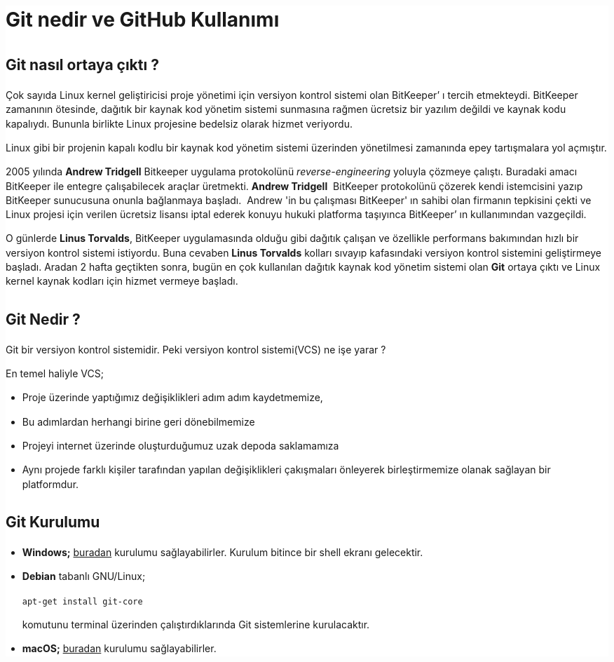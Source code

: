 **Git nedir ve GitHub Kullanımı** 
================================

Git nasıl ortaya çıktı ?
------------------------

Çok sayıda Linux kernel geliştiricisi proje yönetimi için versiyon kontrol sistemi olan BitKeeper’ ı tercih etmekteydi. BitKeeper zamanının ötesinde, dağıtık bir kaynak kod yönetim sistemi sunmasına rağmen ücretsiz bir yazılım değildi ve kaynak kodu kapalıydı. Bununla birlikte Linux projesine bedelsiz olarak hizmet veriyordu.

Linux gibi bir projenin kapalı kodlu bir kaynak kod yönetim sistemi üzerinden yönetilmesi zamanında epey tartışmalara yol açmıştır.

2005 yılında **Andrew Tridgell** Bitkeeper uygulama protokolünü *reverse-engineering* yoluyla çözmeye çalıştı. Buradaki amacı BitKeeper ile entegre çalışabilecek araçlar üretmekti. **Andrew Tridgell**  BitKeeper protokolünü çözerek kendi istemcisini yazıp BitKeeper sunucusuna onunla bağlanmaya başladı.  Andrew 'in bu çalışması BitKeeper' ın sahibi olan firmanın tepkisini çekti ve Linux projesi için verilen ücretsiz lisansı iptal ederek konuyu hukuki platforma taşıyınca BitKeeper’ ın kullanımından vazgeçildi.

O günlerde **Linus Torvalds**, BitKeeper uygulamasında olduğu gibi dağıtık çalışan ve özellikle performans bakımından hızlı bir versiyon kontrol sistemi istiyordu. Buna cevaben **Linus Torvalds** kolları sıvayıp kafasındaki versiyon kontrol sistemini geliştirmeye başladı. Aradan 2 hafta geçtikten sonra, bugün en çok kullanılan dağıtık kaynak kod yönetim sistemi olan **Git** ortaya çıktı ve Linux kernel kaynak kodları için hizmet vermeye başladı. 

Git Nedir ?
-----------

Git bir versiyon kontrol sistemidir. Peki versiyon kontrol sistemi(VCS) ne işe yarar ?

En temel haliyle VCS;

-   Proje üzerinde yaptığımız değişiklikleri adım adım kaydetmemize,

-   Bu adımlardan herhangi birine geri dönebilmemize

-   Projeyi internet üzerinde oluşturduğumuz uzak depoda saklamamıza

-   Aynı projede farklı kişiler tarafından yapılan değişiklikleri çakışmaları önleyerek birleştirmemize olanak sağlayan bir platformdur.

Git Kurulumu
------------

-   **Windows;** [buradan](https://gitforwindows.org/) kurulumu sağlayabilirler. Kurulum bitince bir shell ekranı gelecektir.

-   **Debian** tabanlı GNU/Linux;

    ~~~~~~~~~~~~~~~~~~~~~~~~~~~~~~~~~~~~~~~~~~~~~~~~~~~~~~~~~~~~~~~~~~~~~~~~~~~~
    apt-get install git-core 
    ~~~~~~~~~~~~~~~~~~~~~~~~~~~~~~~~~~~~~~~~~~~~~~~~~~~~~~~~~~~~~~~~~~~~~~~~~~~~

    komutunu terminal üzerinden çalıştırdıklarında Git sistemlerine kurulacaktır.

-   **macOS;** [buradan](https://sourceforge.net/projects/git-osx-installer/) kurulumu sağlayabilirler.
